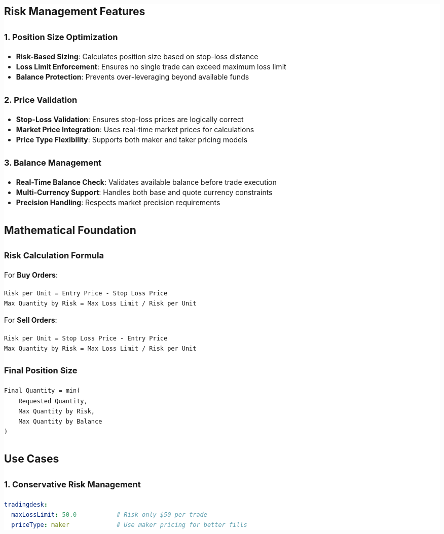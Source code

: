 ## Risk Management Features

### 1. Position Size Optimization
- **Risk-Based Sizing**: Calculates position size based on stop-loss distance
- **Loss Limit Enforcement**: Ensures no single trade can exceed maximum loss limit
- **Balance Protection**: Prevents over-leveraging beyond available funds

### 2. Price Validation
- **Stop-Loss Validation**: Ensures stop-loss prices are logically correct
- **Market Price Integration**: Uses real-time market prices for calculations
- **Price Type Flexibility**: Supports both maker and taker pricing models

### 3. Balance Management
- **Real-Time Balance Check**: Validates available balance before trade execution
- **Multi-Currency Support**: Handles both base and quote currency constraints
- **Precision Handling**: Respects market precision requirements

## Mathematical Foundation

### Risk Calculation Formula

For **Buy Orders**:
```
Risk per Unit = Entry Price - Stop Loss Price
Max Quantity by Risk = Max Loss Limit / Risk per Unit
```

For **Sell Orders**:
```
Risk per Unit = Stop Loss Price - Entry Price  
Max Quantity by Risk = Max Loss Limit / Risk per Unit
```

### Final Position Size
```
Final Quantity = min(
    Requested Quantity,
    Max Quantity by Risk,
    Max Quantity by Balance
)
```

## Use Cases

### 1. Conservative Risk Management
```yaml
tradingdesk:
  maxLossLimit: 50.0           # Risk only $50 per trade
  priceType: maker             # Use maker pricing for better fills
```
